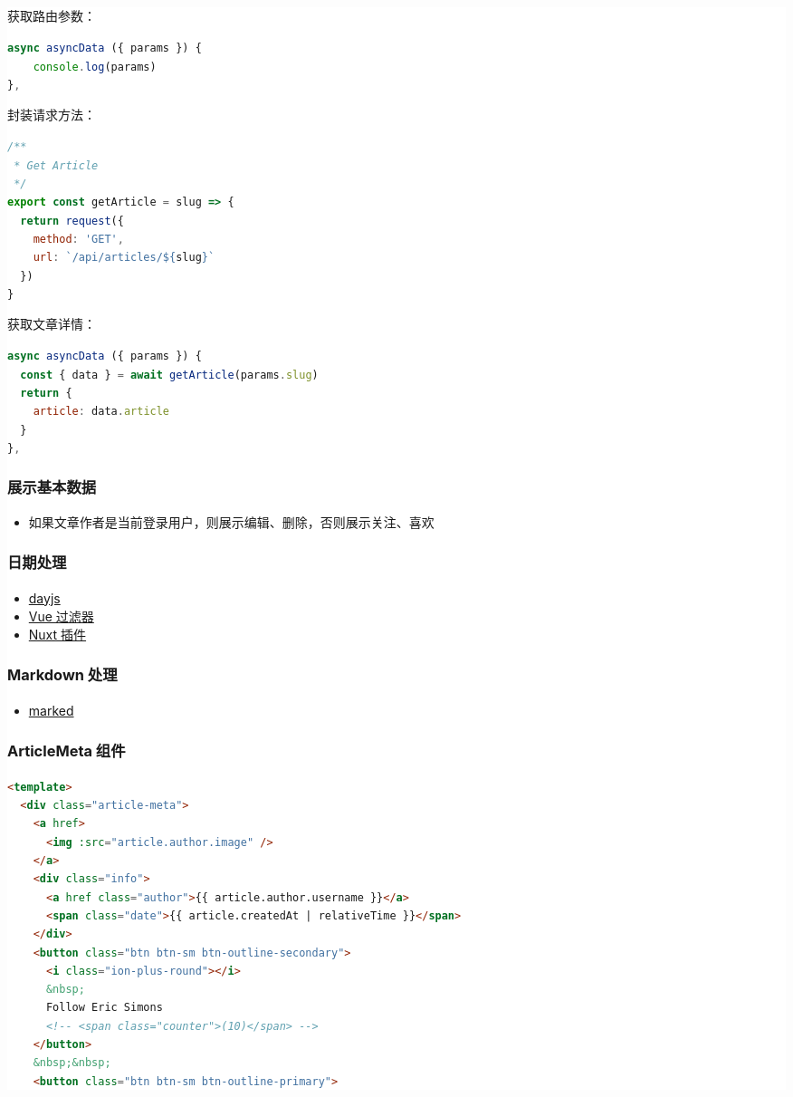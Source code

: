 获取路由参数：

```js
async asyncData ({ params }) {
	console.log(params)
},
```

封装请求方法：

```js
/**
 * Get Article
 */
export const getArticle = slug => {
  return request({
    method: 'GET',
    url: `/api/articles/${slug}`
  })
}
```

获取文章详情：

```js
async asyncData ({ params }) {
  const { data } = await getArticle(params.slug)
  return {
    article: data.article
  }
},
```



### 展示基本数据

- 如果文章作者是当前登录用户，则展示编辑、删除，否则展示关注、喜欢

### 日期处理

- [dayjs](https://github.com/iamkun/dayjs)
- [Vue 过滤器](https://cn.vuejs.org/v2/guide/filters.html)
- [Nuxt 插件](https://zh.nuxtjs.org/guide/plugins)

### Markdown 处理

- [marked](https://github.com/markedjs/marked)

### ArticleMeta 组件

```html
<template>
  <div class="article-meta">
    <a href>
      <img :src="article.author.image" />
    </a>
    <div class="info">
      <a href class="author">{{ article.author.username }}</a>
      <span class="date">{{ article.createdAt | relativeTime }}</span>
    </div>
    <button class="btn btn-sm btn-outline-secondary">
      <i class="ion-plus-round"></i>
      &nbsp;
      Follow Eric Simons
      <!-- <span class="counter">(10)</span> -->
    </button>
    &nbsp;&nbsp;
    <button class="btn btn-sm btn-outline-primary">
```